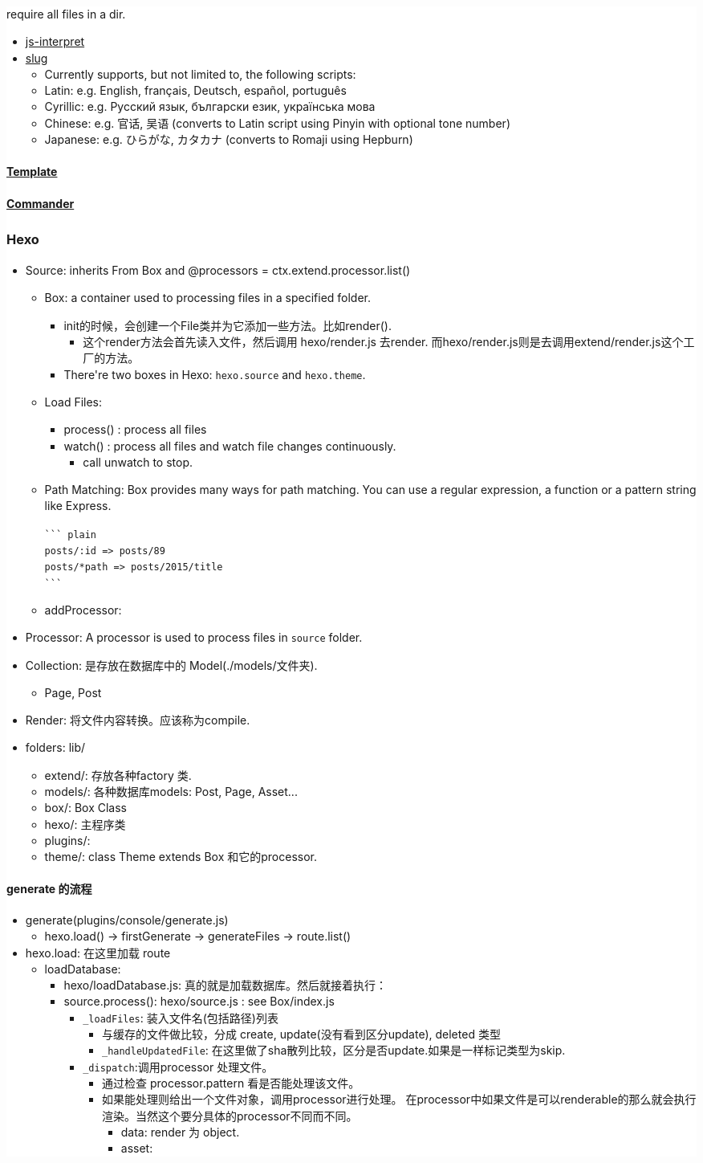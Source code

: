   require all files in a dir.
* [js-interpret](https://github.com/tkellen/js-interpret)
* [slug](https://github.com/lovell/limax)
  * Currently supports, but not limited to, the following scripts:
  * Latin: e.g. English, français, Deutsch, español, português
  * Cyrillic: e.g. Русский язык, български език, українська мова
  * Chinese: e.g. 官话, 吴语 (converts to Latin script using Pinyin with optional tone number)
  * Japanese: e.g. ひらがな, カタカナ (converts to Romaji using Hepburn)

#### [Template](https://github.com/jonschlinkert/template/blob/master/docs/api.md)

#### [Commander](https://github.com/tj/commander.js)

### Hexo

* Source: inherits From Box and @processors = ctx.extend.processor.list()
  * Box: a container used to processing files in a specified folder.
    * init的时候，会创建一个File类并为它添加一些方法。比如render().
      * 这个render方法会首先读入文件，然后调用 hexo/render.js 去render.
        而hexo/render.js则是去调用extend/render.js这个工厂的方法。
    * There're two boxes in Hexo: `hexo.source` and `hexo.theme`.
  * Load Files:
    * process() : process all files
    * watch() : process all files and watch file changes continuously.
      * call unwatch to stop.
  * Path Matching: Box provides many ways for path matching.
    You can use a regular expression, a function or a pattern
    string like Express.

        ``` plain
        posts/:id => posts/89
        posts/*path => posts/2015/title
        ```
  * addProcessor:

* Processor: A processor is used to process files in `source` folder.
* Collection: 是存放在数据库中的 Model(./models/文件夹).
  * Page, Post
* Render: 将文件内容转换。应该称为compile.
* folders: lib/
  * extend/: 存放各种factory 类.
  * models/: 各种数据库models: Post, Page, Asset...
  * box/: Box Class
  * hexo/: 主程序类
  * plugins/:
  * theme/: class Theme extends Box 和它的processor.

#### generate 的流程

* generate(plugins/console/generate.js)
  * hexo.load() -> firstGenerate -> generateFiles -> route.list()
* hexo.load: 在这里加载 route
  * loadDatabase:
    * hexo/loadDatabase.js: 真的就是加载数据库。然后就接着执行：
    * source.process():  hexo/source.js : see Box/index.js
      * `_loadFiles`: 装入文件名(包括路径)列表
        * 与缓存的文件做比较，分成 create, update(没有看到区分update), deleted 类型
        * `_handleUpdatedFile`: 在这里做了sha散列比较，区分是否update.如果是一样标记类型为skip.
      * `_dispatch`:调用processor 处理文件。
        * 通过检查 processor.pattern 看是否能处理该文件。
        * 如果能处理则给出一个文件对象，调用processor进行处理。
          在processor中如果文件是可以renderable的那么就会执行渲染。当然这个要分具体的processor不同而不同。
          * data: render 为 object.
          * asset: